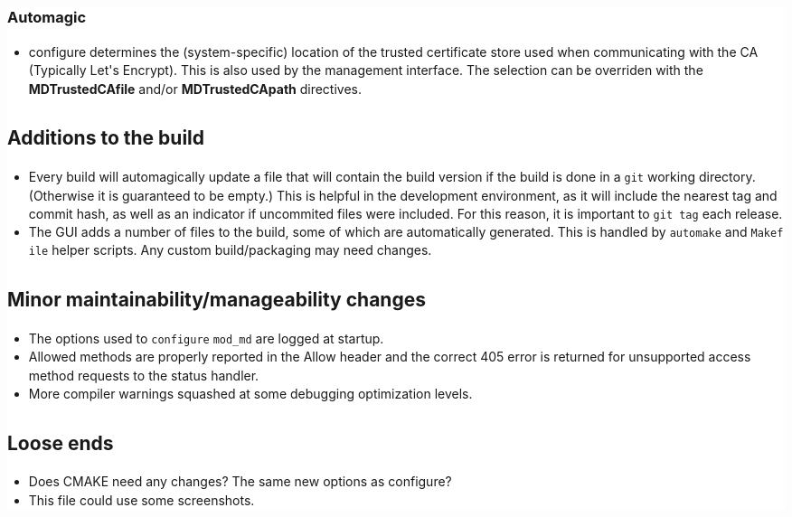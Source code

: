 ### Automagic
 - configure determines the (system-specific) location of the trusted certificate store used when communicating with the CA (Typically Let's Encrypt).  This is also used by the management interface.  The selection can be overriden with the **MDTrustedCAfile** and/or **MDTrustedCApath** directives.

## Additions to the build
 - Every build will automagically update a file that will contain the build version if the build is done in a `git` working directory.  (Otherwise it is guaranteed to be empty.)  This is helpful in the development environment, as it will include the nearest tag and commit hash, as well as an indicator if uncommited files were included.  For this reason, it is important to `git tag` each release.
  - The GUI adds a number of files to the build, some of which are automatically generated.  This is handled by `automake` and `Makefile` helper scripts.  Any custom build/packaging may need changes.

## Minor maintainability/manageability changes

 - The options used to `configure` `mod_md` are logged at startup.
 - Allowed methods are properly reported in the Allow header and the correct 405 error is returned for unsupported access method requests to the status handler.
 - More compiler warnings squashed at some debugging optimization levels.

## Loose ends
- Does CMAKE need any changes?  The same new options as configure?
- This file could use some screenshots.

